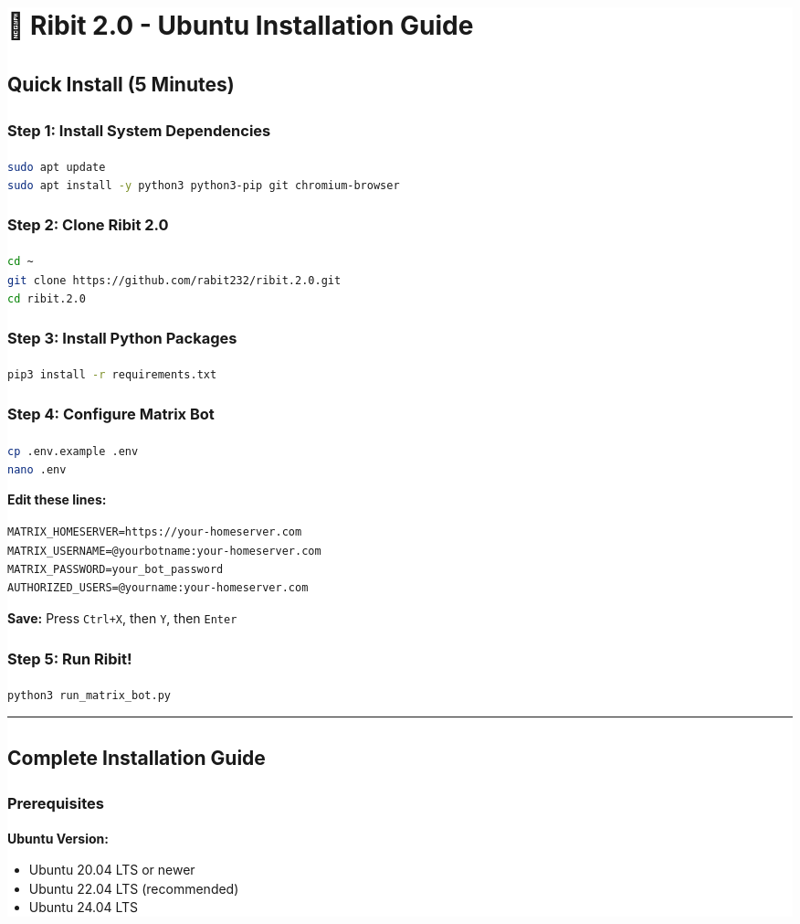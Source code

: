 # 🐧 Ribit 2.0 - Ubuntu Installation Guide

## Quick Install (5 Minutes)

### **Step 1: Install System Dependencies**
```bash
sudo apt update
sudo apt install -y python3 python3-pip git chromium-browser
```

### **Step 2: Clone Ribit 2.0**
```bash
cd ~
git clone https://github.com/rabit232/ribit.2.0.git
cd ribit.2.0
```

### **Step 3: Install Python Packages**
```bash
pip3 install -r requirements.txt
```

### **Step 4: Configure Matrix Bot**
```bash
cp .env.example .env
nano .env
```

**Edit these lines:**
```env
MATRIX_HOMESERVER=https://your-homeserver.com
MATRIX_USERNAME=@yourbotname:your-homeserver.com
MATRIX_PASSWORD=your_bot_password
AUTHORIZED_USERS=@yourname:your-homeserver.com
```

**Save:** Press `Ctrl+X`, then `Y`, then `Enter`

### **Step 5: Run Ribit!**
```bash
python3 run_matrix_bot.py
```

---

## Complete Installation Guide

### **Prerequisites**

**Ubuntu Version:**
- Ubuntu 20.04 LTS or newer
- Ubuntu 22.04 LTS (recommended)
- Ubuntu 24.04 LTS
